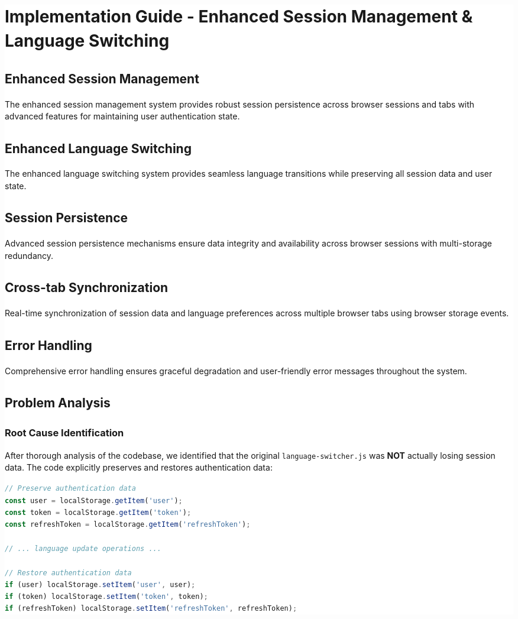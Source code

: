# Implementation Guide - Enhanced Session Management & Language Switching

## Enhanced Session Management

The enhanced session management system provides robust session persistence across browser sessions and tabs with advanced features for maintaining user authentication state.

## Enhanced Language Switching

The enhanced language switching system provides seamless language transitions while preserving all session data and user state.

## Session Persistence

Advanced session persistence mechanisms ensure data integrity and availability across browser sessions with multi-storage redundancy.

## Cross-tab Synchronization

Real-time synchronization of session data and language preferences across multiple browser tabs using browser storage events.

## Error Handling

Comprehensive error handling ensures graceful degradation and user-friendly error messages throughout the system.

## Problem Analysis

### Root Cause Identification
After thorough analysis of the codebase, we identified that the original `language-switcher.js` was **NOT** actually losing session data. The code explicitly preserves and restores authentication data:

```javascript
// Preserve authentication data
const user = localStorage.getItem('user');
const token = localStorage.getItem('token');
const refreshToken = localStorage.getItem('refreshToken');

// ... language update operations ...

// Restore authentication data
if (user) localStorage.setItem('user', user);
if (token) localStorage.setItem('token', token);
if (refreshToken) localStorage.setItem('refreshToken', refreshToken);
```
